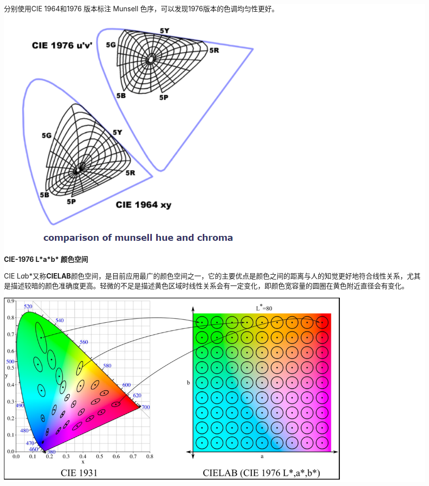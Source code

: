 

分别使用CIE 1964和1976 版本标注 Munsell 色序，可以发现1976版本的色调均匀性更好。

![img](readme.assets/v2-cdfb162002074b0a24d50e613022a2fc_1440w.png)



**CIE-1976 L\*a\*b\* 颜色空间**

CIE L*a*b*又称**CIELAB**颜色空间，是目前应用最广的颜色空间之一，它的主要优点是颜色之间的距离与人的知觉更好地符合线性关系，尤其是描述较暗的颜色准确度更高。轻微的不足是描述黄色区域时线性关系会有一定变化，即颜色宽容量的圆圈在黄色附近直径会有变化。

<img src="readme.assets/v2-939715466586bc43db9b0c67d1c6f259_1440w.png" alt="img" style="zoom:67%;" />
